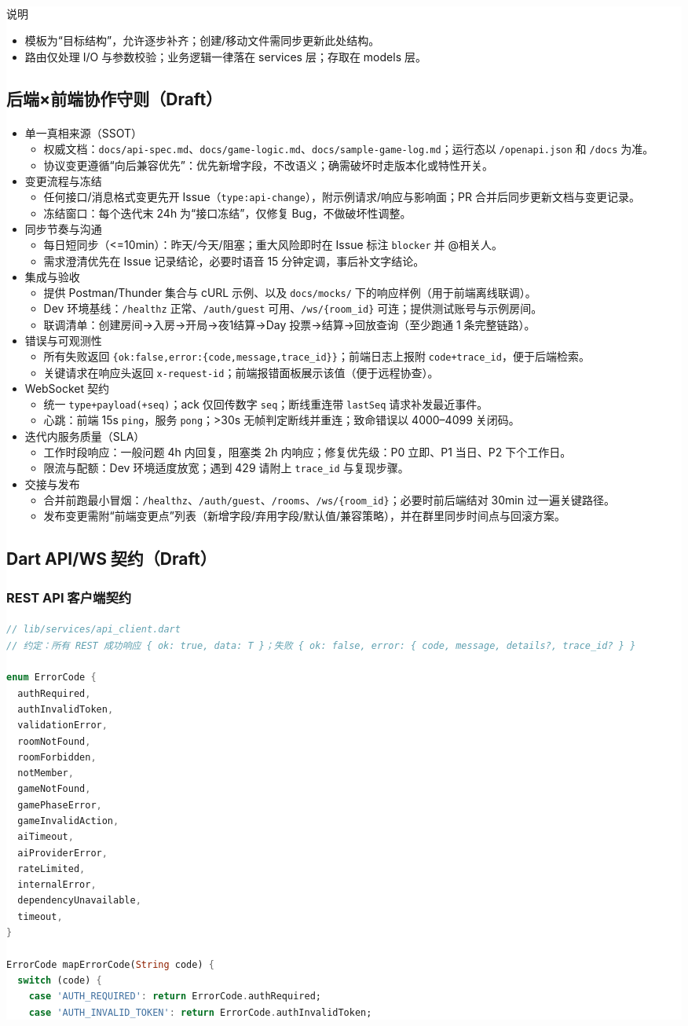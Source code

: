 说明
- 模板为“目标结构”，允许逐步补齐；创建/移动文件需同步更新此处结构。
- 路由仅处理 I/O 与参数校验；业务逻辑一律落在 services 层；存取在 models 层。

## 后端×前端协作守则（Draft）
- 单一真相来源（SSOT）
  - 权威文档：`docs/api-spec.md`、`docs/game-logic.md`、`docs/sample-game-log.md`；运行态以 `/openapi.json` 和 `/docs` 为准。
  - 协议变更遵循“向后兼容优先”：优先新增字段，不改语义；确需破坏时走版本化或特性开关。
- 变更流程与冻结
  - 任何接口/消息格式变更先开 Issue（`type:api-change`），附示例请求/响应与影响面；PR 合并后同步更新文档与变更记录。
  - 冻结窗口：每个迭代末 24h 为“接口冻结”，仅修复 Bug，不做破坏性调整。
- 同步节奏与沟通
  - 每日短同步（<=10min）：昨天/今天/阻塞；重大风险即时在 Issue 标注 `blocker` 并 @相关人。
  - 需求澄清优先在 Issue 记录结论，必要时语音 15 分钟定调，事后补文字结论。
- 集成与验收
  - 提供 Postman/Thunder 集合与 cURL 示例、以及 `docs/mocks/` 下的响应样例（用于前端离线联调）。
  - Dev 环境基线：`/healthz` 正常、`/auth/guest` 可用、`/ws/{room_id}` 可连；提供测试账号与示例房间。
  - 联调清单：创建房间→入房→开局→夜1结算→Day 投票→结算→回放查询（至少跑通 1 条完整链路）。
- 错误与可观测性
  - 所有失败返回 `{ok:false,error:{code,message,trace_id}}`；前端日志上报附 `code+trace_id`，便于后端检索。
  - 关键请求在响应头返回 `x-request-id`；前端报错面板展示该值（便于远程协查）。
- WebSocket 契约
  - 统一 `type+payload(+seq)`；ack 仅回传数字 `seq`；断线重连带 `lastSeq` 请求补发最近事件。
  - 心跳：前端 15s `ping`，服务 `pong`；>30s 无帧判定断线并重连；致命错误以 4000–4099 关闭码。
- 迭代内服务质量（SLA）
  - 工作时段响应：一般问题 4h 内回复，阻塞类 2h 内响应；修复优先级：P0 立即、P1 当日、P2 下个工作日。
  - 限流与配额：Dev 环境适度放宽；遇到 429 请附上 `trace_id` 与复现步骤。
- 交接与发布
  - 合并前跑最小冒烟：`/healthz`、`/auth/guest`、`/rooms`、`/ws/{room_id}`；必要时前后端结对 30min 过一遍关键路径。
  - 发布变更需附“前端变更点”列表（新增字段/弃用字段/默认值/兼容策略），并在群里同步时间点与回滚方案。

## Dart API/WS 契约（Draft）

### REST API 客户端契约
```dart
// lib/services/api_client.dart
// 约定：所有 REST 成功响应 { ok: true, data: T }；失败 { ok: false, error: { code, message, details?, trace_id? } }

enum ErrorCode {
  authRequired,
  authInvalidToken,
  validationError,
  roomNotFound,
  roomForbidden,
  notMember,
  gameNotFound,
  gamePhaseError,
  gameInvalidAction,
  aiTimeout,
  aiProviderError,
  rateLimited,
  internalError,
  dependencyUnavailable,
  timeout,
}

ErrorCode mapErrorCode(String code) {
  switch (code) {
    case 'AUTH_REQUIRED': return ErrorCode.authRequired;
    case 'AUTH_INVALID_TOKEN': return ErrorCode.authInvalidToken;
```